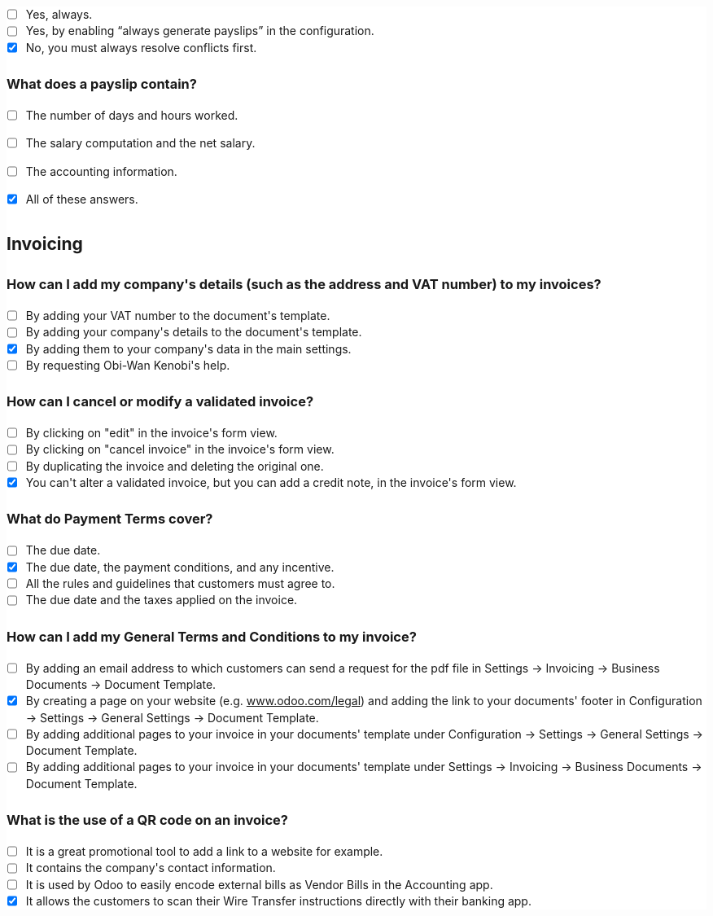 - [ ] Yes, always.
- [ ] Yes, by enabling “always generate payslips” in the configuration.
- [x] No, you must always resolve conflicts first.

### What does a payslip contain?

- [ ] The number of days and hours worked.
- [ ] The salary computation and the net salary.
- [ ] The accounting information.
- [x] All of these answers.


## Invoicing

### How can I add my company's details (such as the address and VAT number) to my invoices?

- [ ] By adding your VAT number to the document's template.
- [ ] By adding your company's details to the document's template.
- [x] By adding them to your company's data in the main settings.
- [ ] By requesting Obi-Wan Kenobi's help.

### How can I cancel or modify a validated invoice?

- [ ] By clicking on "edit" in the invoice's form view.
- [ ] By clicking on "cancel invoice" in the invoice's form view.
- [ ] By duplicating the invoice and deleting the original one.
- [x] You can't alter a validated invoice, but you can add a credit note, in the invoice's form view.

### What do Payment Terms cover?

- [ ] The due date.
- [x] The due date, the payment conditions, and any incentive.
- [ ] All the rules and guidelines that customers must agree to.
- [ ] The due date and the taxes applied on the invoice.

### How can I add my General Terms and Conditions to my invoice?

- [ ] By adding an email address to which customers can send a request for the pdf file in Settings -> Invoicing -> Business Documents -> Document Template.
- [x] By creating a page on your website (e.g. www.odoo.com/legal) and adding the link to your documents' footer in Configuration -> Settings -> General Settings -> Document Template.
- [ ] By adding additional pages to your invoice in your documents' template under Configuration -> Settings -> General Settings -> Document Template.
- [ ] By adding additional pages to your invoice in your documents' template under Settings -> Invoicing -> Business Documents -> Document Template.

### What is the use of a QR code on an invoice?

- [ ] It is a great promotional tool to add a link to a website for example.
- [ ] It contains the company's contact information.
- [ ] It is used by Odoo to easily encode external bills as Vendor Bills in the Accounting app.
- [x] It allows the customers to scan their Wire Transfer instructions directly with their banking app.
